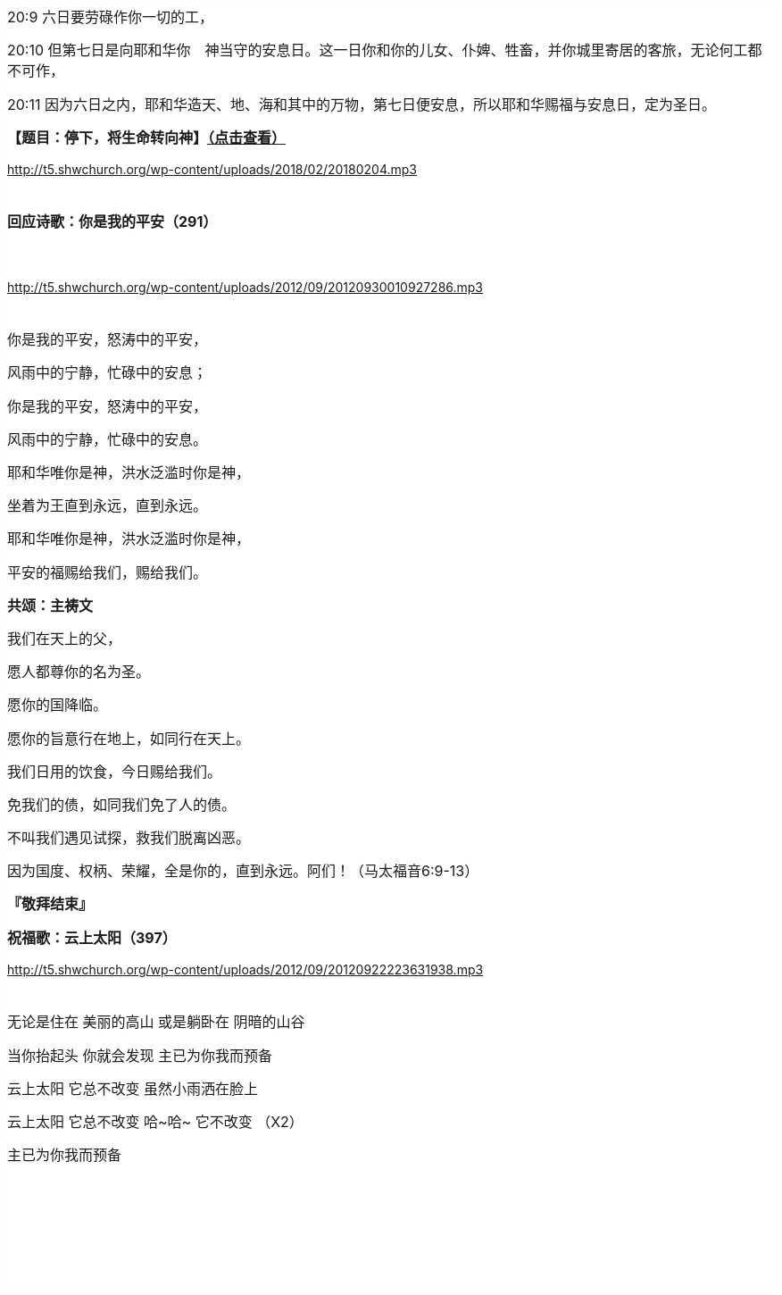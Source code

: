 <span style="font-size: 12pt;">20:9 六日要劳碌作你一切的工，</span>
  
<span style="font-size: 12pt;">20:10 但第七日是向耶和华你　神当守的安息日。这一日你和你的儿女、仆婢、牲畜，并你城里寄居的客旅，无论何工都不可作，</span>
  
<span style="font-size: 12pt;">20:11 因为六日之内，耶和华造天、地、海和其中的万物，第七日便安息，所以耶和华赐福与安息日，定为圣日。</span>

<span style="font-size: 12pt;"><strong>【题目：停下，将生命转向神】<a href="/2018/02/03/停下把生命交给神2018年2月4日主日讲章曾淼/">（点击查看）</a></strong></span><audio class="wp-audio-shortcode" id="audio-16460-1176" preload="none" style="width: 100%;" controls="controls"><source type="audio/mpeg" src="http://t5.shwchurch.org/wp-content/uploads/2018/02/20180204.mp3?_=1176" />

<http://t5.shwchurch.org/wp-content/uploads/2018/02/20180204.mp3></audio> 

<span style="font-size: 12pt;"><br /> <strong>回应诗歌：你是我的平安（291）</strong></span>
  
<span style="font-size: 12pt;"><br /> </span><audio class="wp-audio-shortcode" id="audio-16460-1177" preload="none" style="width: 100%;" controls="controls"><source type="audio/mpeg" src="http://t5.shwchurch.org/wp-content/uploads/2012/09/20120930010927286.mp3?_=1177" />

<http://t5.shwchurch.org/wp-content/uploads/2012/09/20120930010927286.mp3></audio> 

<span style="font-size: 12pt;"><br /> 你是我的平安，怒涛中的平安，</span>
  
<span style="font-size: 12pt;">风雨中的宁静，忙碌中的安息；</span>
  
<span style="font-size: 12pt;">你是我的平安，怒涛中的平安，</span>
  
<span style="font-size: 12pt;">风雨中的宁静，忙碌中的安息。</span>
  
<span style="font-size: 12pt;">耶和华唯你是神，洪水泛滥时你是神，</span>
  
<span style="font-size: 12pt;">坐着为王直到永远，直到永远。</span>
  
<span style="font-size: 12pt;">耶和华唯你是神，洪水泛滥时你是神，</span>
  
<span style="font-size: 12pt;">平安的福赐给我们，赐给我们。</span>

<span style="font-size: 12pt;"><strong>共颂：主祷文</strong></span>

<span style="font-size: 12pt;">我们在天上的父，</span>
  
<span style="font-size: 12pt;">愿人都尊你的名为圣。</span>
  
<span style="font-size: 12pt;">愿你的国降临。</span>
  
<span style="font-size: 12pt;">愿你的旨意行在地上，如同行在天上。</span>
  
<span style="font-size: 12pt;">我们日用的饮食，今日赐给我们。</span>
  
<span style="font-size: 12pt;">免我们的债，如同我们免了人的债。</span>
  
<span style="font-size: 12pt;">不叫我们遇见试探，救我们脱离凶恶。</span>
  
<span style="font-size: 12pt;">因为国度、权柄、荣耀，全是你的，直到永远。阿们！（马太福音6:9-13）</span>

<span style="font-size: 12pt;"><strong>『敬拜结束』</strong></span>

<span style="font-size: 12pt;"><strong>祝福歌：云上太阳（397）</strong></span><audio class="wp-audio-shortcode" id="audio-16460-1178" preload="none" style="width: 100%;" controls="controls"><source type="audio/mpeg" src="http://t5.shwchurch.org/wp-content/uploads/2012/09/20120922223631938.mp3?_=1178" />

<http://t5.shwchurch.org/wp-content/uploads/2012/09/20120922223631938.mp3></audio> 

<span style="font-size: 12pt;"><br /> 无论是住在 美丽的高山 或是躺卧在 阴暗的山谷</span>
  
<span style="font-size: 12pt;">当你抬起头 你就会发现 主已为你我而预备</span>
  
<span style="font-size: 12pt;">云上太阳 它总不改变 虽然小雨洒在脸上</span>
  
<span style="font-size: 12pt;">云上太阳 它总不改变 哈~哈~ 它不改变 （X2）</span>

<span style="font-size: 12pt;">主已为你我而预备</span>

&nbsp;

&nbsp;

&nbsp;

&nbsp;